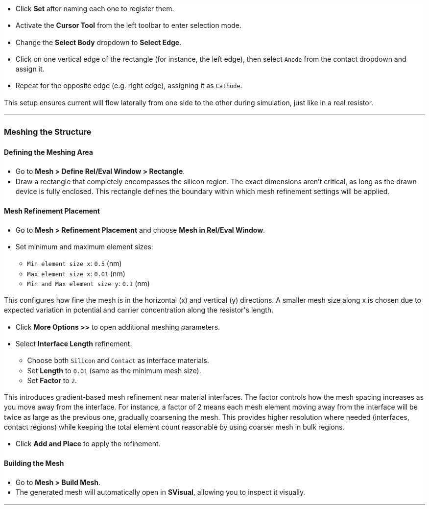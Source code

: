 * Click **Set** after naming each one to register them.

* Activate the **Cursor Tool** from the left toolbar to enter selection mode.

* Change the **Select Body** dropdown to **Select Edge**.

* Click on one vertical edge of the rectangle (for instance, the left edge), then select `Anode` from the contact dropdown and assign it.

* Repeat for the opposite edge (e.g. right edge), assigning it as `Cathode`.

This setup ensures current will flow laterally from one side to the other during simulation, just like in a real resistor.

---

### **Meshing the Structure**

#### Defining the Meshing Area

* Go to **Mesh > Define Rel/Eval Window > Rectangle**.
* Draw a rectangle that completely encompasses the silicon region.
  The exact dimensions aren’t critical, as long as the drawn device is fully enclosed. This rectangle defines the boundary within which mesh refinement settings will be applied.

#### Mesh Refinement Placement

* Go to **Mesh > Refinement Placement** and choose **Mesh in Rel/Eval Window**.

* Set minimum and maximum element sizes:

  * `Min element size x`: `0.5` (nm)
  * `Max element size x`: `0.01` (nm)
  * `Min and Max element size y`: `0.1` (nm)

This configures how fine the mesh is in the horizontal (x) and vertical (y) directions. A smaller mesh size along x is chosen due to expected variation in potential and carrier concentration along the resistor's length.

* Click **More Options >>** to open additional meshing parameters.

* Select **Interface Length** refinement.

  * Choose both `Silicon` and `Contact` as interface materials.
  * Set **Length** to `0.01` (same as the minimum mesh size).
  * Set **Factor** to `2`.

This introduces gradient-based mesh refinement near material interfaces. The factor controls how the mesh spacing increases as you move away from the interface. For instance, a factor of 2 means each mesh element moving away from the interface will be twice as large as the previous one, gradually coarsening the mesh. This provides higher resolution where needed (interfaces, contact regions) while keeping the total element count reasonable by using coarser mesh in bulk regions.

* Click **Add and Place** to apply the refinement.

#### Building the Mesh

* Go to **Mesh > Build Mesh**.
* The generated mesh will automatically open in **SVisual**, allowing you to inspect it visually.

---